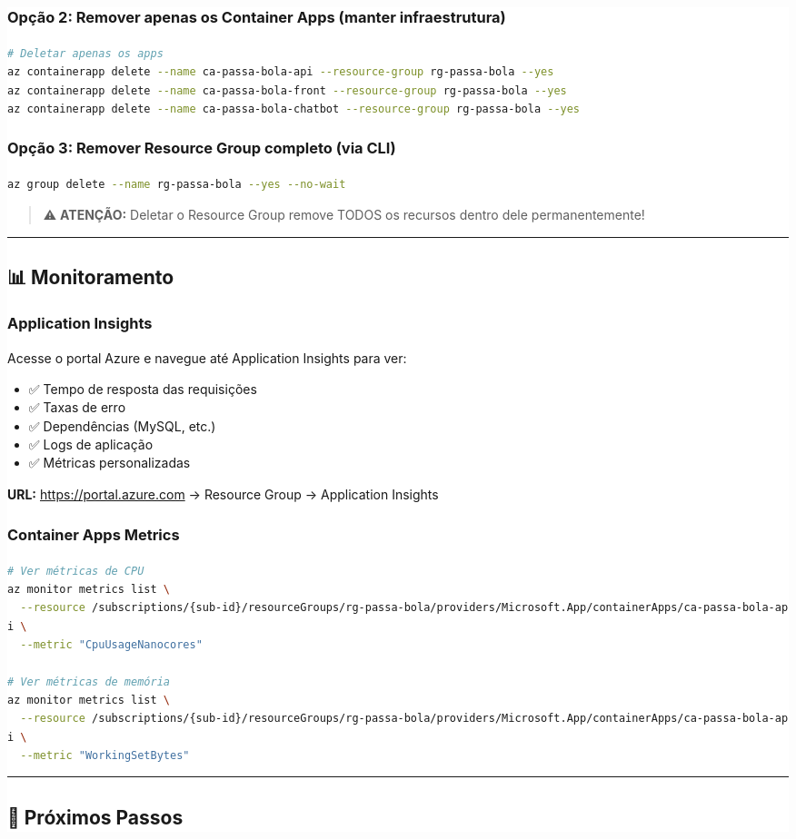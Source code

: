 ### Opção 2: Remover apenas os Container Apps (manter infraestrutura)

```bash
# Deletar apenas os apps
az containerapp delete --name ca-passa-bola-api --resource-group rg-passa-bola --yes
az containerapp delete --name ca-passa-bola-front --resource-group rg-passa-bola --yes
az containerapp delete --name ca-passa-bola-chatbot --resource-group rg-passa-bola --yes
```

### Opção 3: Remover Resource Group completo (via CLI)

```bash
az group delete --name rg-passa-bola --yes --no-wait
```

> ⚠️ **ATENÇÃO:** Deletar o Resource Group remove TODOS os recursos dentro dele permanentemente!

---

## 📊 Monitoramento

### Application Insights

Acesse o portal Azure e navegue até Application Insights para ver:

- ✅ Tempo de resposta das requisições
- ✅ Taxas de erro
- ✅ Dependências (MySQL, etc.)
- ✅ Logs de aplicação
- ✅ Métricas personalizadas

**URL:** https://portal.azure.com → Resource Group → Application Insights

### Container Apps Metrics

```bash
# Ver métricas de CPU
az monitor metrics list \
  --resource /subscriptions/{sub-id}/resourceGroups/rg-passa-bola/providers/Microsoft.App/containerApps/ca-passa-bola-api \
  --metric "CpuUsageNanocores"

# Ver métricas de memória
az monitor metrics list \
  --resource /subscriptions/{sub-id}/resourceGroups/rg-passa-bola/providers/Microsoft.App/containerApps/ca-passa-bola-api \
  --metric "WorkingSetBytes"
```

---

## 🎯 Próximos Passos
